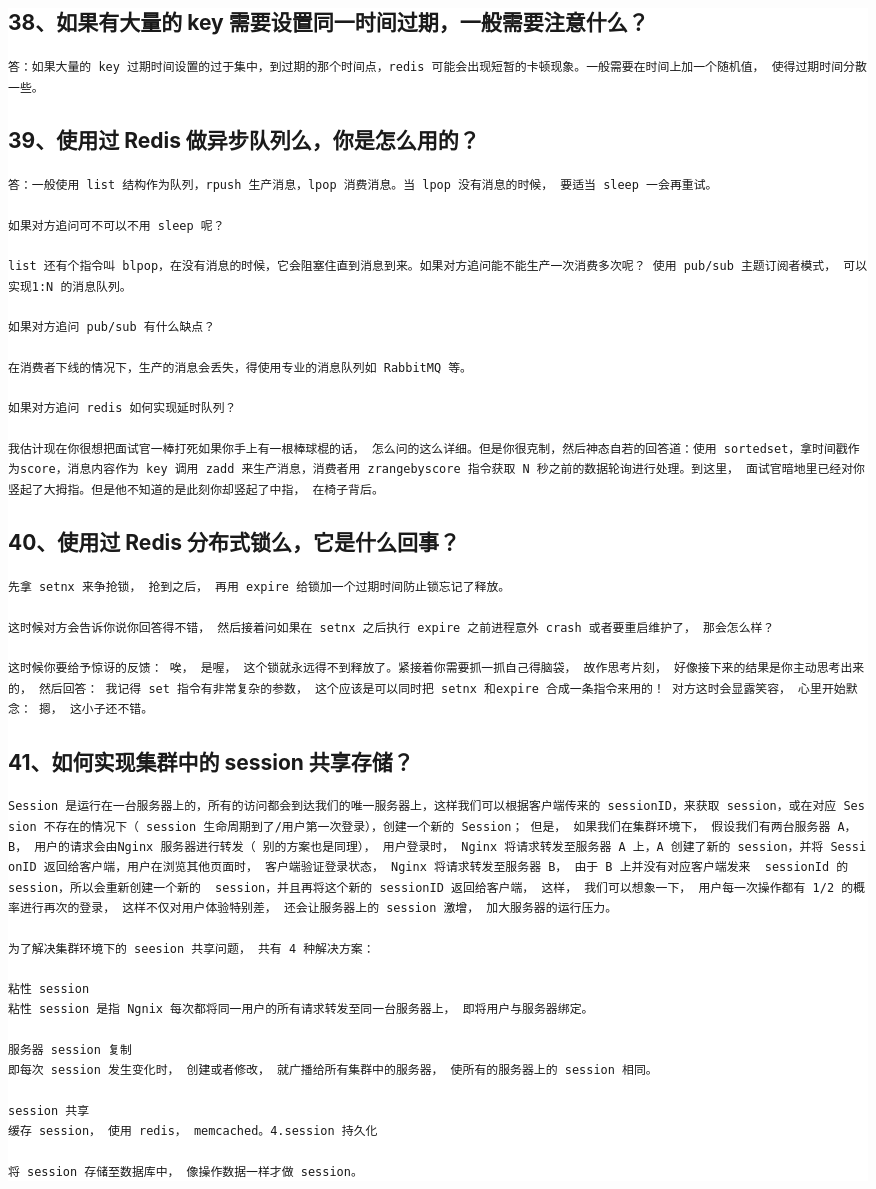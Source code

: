 ## 38、如果有大量的 key 需要设置同一时间过期，一般需要注意什么？

```
答：如果大量的 key 过期时间设置的过于集中，到过期的那个时间点，redis 可能会出现短暂的卡顿现象。一般需要在时间上加一个随机值， 使得过期时间分散一些。
```

## 39、使用过 Redis 做异步队列么，你是怎么用的？

```
答：一般使用 list 结构作为队列，rpush 生产消息，lpop 消费消息。当 lpop 没有消息的时候， 要适当 sleep 一会再重试。

如果对方追问可不可以不用 sleep 呢？

list 还有个指令叫 blpop，在没有消息的时候，它会阻塞住直到消息到来。如果对方追问能不能生产一次消费多次呢？ 使用 pub/sub 主题订阅者模式， 可以实现1:N 的消息队列。

如果对方追问 pub/sub 有什么缺点？

在消费者下线的情况下，生产的消息会丢失，得使用专业的消息队列如 RabbitMQ 等。

如果对方追问 redis 如何实现延时队列？

我估计现在你很想把面试官一棒打死如果你手上有一根棒球棍的话， 怎么问的这么详细。但是你很克制，然后神态自若的回答道：使用 sortedset，拿时间戳作为score，消息内容作为 key 调用 zadd 来生产消息，消费者用 zrangebyscore 指令获取 N 秒之前的数据轮询进行处理。到这里， 面试官暗地里已经对你竖起了大拇指。但是他不知道的是此刻你却竖起了中指， 在椅子背后。
```

## 40、使用过 Redis 分布式锁么，它是什么回事？

```
先拿 setnx 来争抢锁， 抢到之后， 再用 expire 给锁加一个过期时间防止锁忘记了释放。

这时候对方会告诉你说你回答得不错， 然后接着问如果在 setnx 之后执行 expire 之前进程意外 crash 或者要重启维护了， 那会怎么样？

这时候你要给予惊讶的反馈： 唉， 是喔， 这个锁就永远得不到释放了。紧接着你需要抓一抓自己得脑袋， 故作思考片刻， 好像接下来的结果是你主动思考出来的， 然后回答： 我记得 set 指令有非常复杂的参数， 这个应该是可以同时把 setnx 和expire 合成一条指令来用的！ 对方这时会显露笑容， 心里开始默念： 摁， 这小子还不错。
```

## 41、如何实现集群中的 session 共享存储？

```
Session 是运行在一台服务器上的，所有的访问都会到达我们的唯一服务器上，这样我们可以根据客户端传来的 sessionID，来获取 session，或在对应 Session 不存在的情况下（ session 生命周期到了/用户第一次登录），创建一个新的 Session； 但是， 如果我们在集群环境下， 假设我们有两台服务器 A， B， 用户的请求会由Nginx 服务器进行转发（ 别的方案也是同理）， 用户登录时， Nginx 将请求转发至服务器 A 上，A 创建了新的 session，并将 SessionID 返回给客户端，用户在浏览其他页面时， 客户端验证登录状态， Nginx 将请求转发至服务器 B， 由于 B 上并没有对应客户端发来  sessionId 的  session，所以会重新创建一个新的  session，并且再将这个新的 sessionID 返回给客户端， 这样， 我们可以想象一下， 用户每一次操作都有 1/2 的概率进行再次的登录， 这样不仅对用户体验特别差， 还会让服务器上的 session 激增， 加大服务器的运行压力。

为了解决集群环境下的 seesion 共享问题， 共有 4 种解决方案：

粘性 session
粘性 session 是指 Ngnix 每次都将同一用户的所有请求转发至同一台服务器上， 即将用户与服务器绑定。

服务器 session 复制
即每次 session 发生变化时， 创建或者修改， 就广播给所有集群中的服务器， 使所有的服务器上的 session 相同。

session 共享
缓存 session， 使用 redis， memcached。4.session 持久化

将 session 存储至数据库中， 像操作数据一样才做 session。
```
